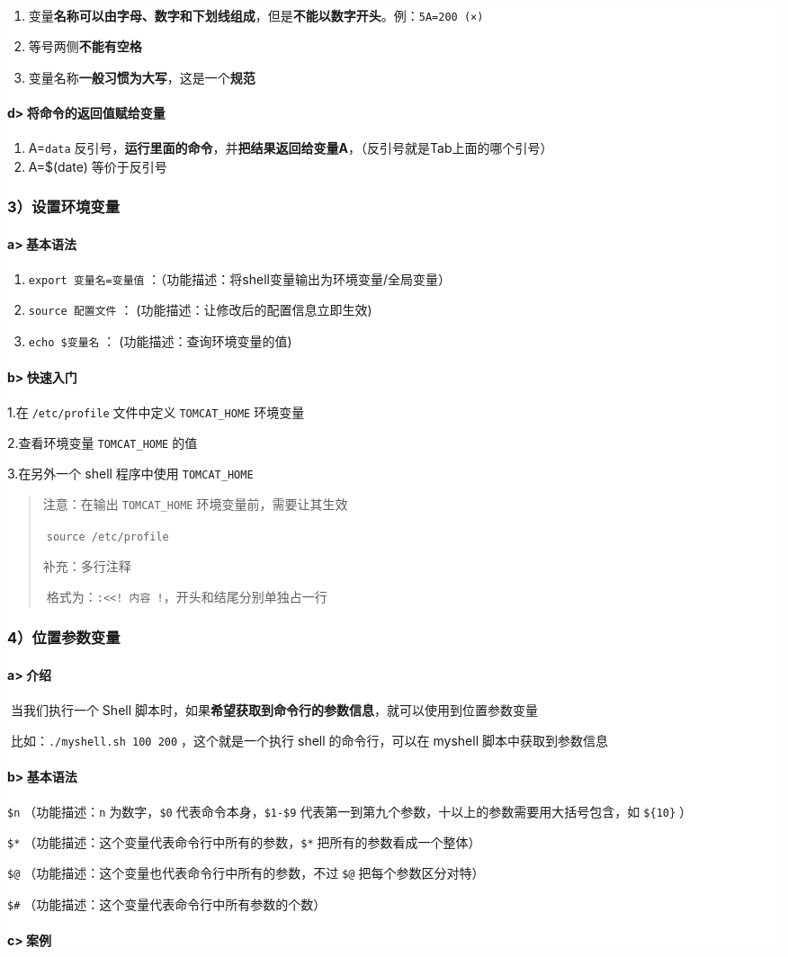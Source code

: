 1. 变量**名称可以由字母、数字和下划线组成**，但是**不能以数字开头**。例：`5A=200 (×)`

2. 等号两侧**不能有空格**

3. 变量名称**一般习惯为大写**，这是一个**规范**

#### d> 将命令的返回值赋给变量

1. A=`data` 反引号，**运行里面的命令**，并**把结果返回给变量A**，（反引号就是Tab上面的哪个引号）
2. A=$(date) 等价于反引号

### 3）设置环境变量

#### a> 基本语法

1. `export 变量名=变量值` ：（功能描述：将shell变量输出为环境变量/全局变量）

2. `source 配置文件` ： (功能描述：让修改后的配置信息立即生效)

3. `echo $变量名` ： (功能描述：查询环境变量的值)

#### b> 快速入门

1.在 `/etc/profile` 文件中定义 `TOMCAT_HOME` 环境变量

2.查看环境变量 `TOMCAT_HOME` 的值

3.在另外一个 shell 程序中使用 `TOMCAT_HOME`



> 注意：在输出 `TOMCAT_HOME` 环境变量前，需要让其生效
>
> ​	`source /etc/profile`
>
> 补充：多行注释
>
> ​	格式为：`:<<! 内容 !`，开头和结尾分别单独占一行

### 4）位置参数变量

#### a> 介绍

​	当我们执行一个 Shell 脚本时，如果**希望获取到命令行的参数信息**，就可以使用到位置参数变量

​	比如：`./myshell.sh 100 200` ，这个就是一个执行 shell 的命令行，可以在 myshell 脚本中获取到参数信息

#### b> 基本语法

`$n` （功能描述：`n` 为数字，`$0` 代表命令本身，`$1-$9` 代表第一到第九个参数，十以上的参数需要用大括号包含，如 `${10}` ）

`$*` （功能描述：这个变量代表命令行中所有的参数，`$*` 把所有的参数看成一个整体）

`$@` （功能描述：这个变量也代表命令行中所有的参数，不过 `$@` 把每个参数区分对特）

`$#` （功能描述：这个变量代表命令行中所有参数的个数）

#### c> 案例
